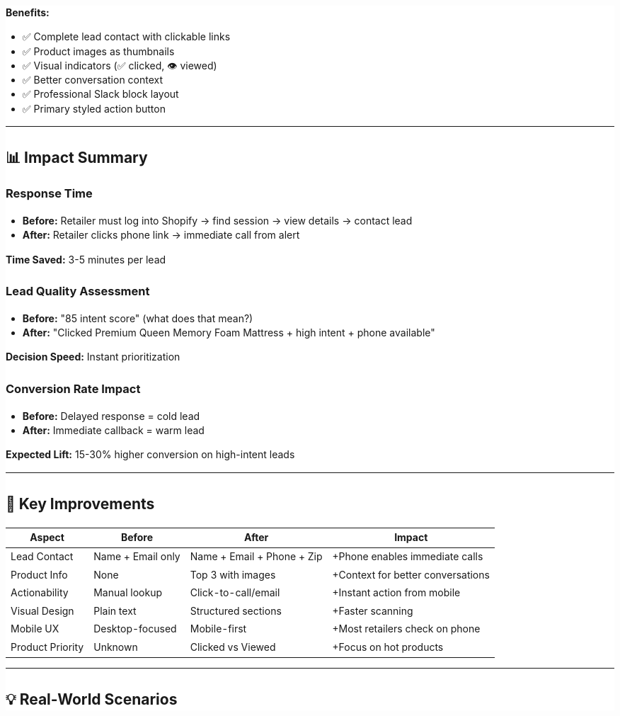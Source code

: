 **Benefits:**
- ✅ Complete lead contact with clickable links
- ✅ Product images as thumbnails
- ✅ Visual indicators (✅ clicked, 👁️ viewed)
- ✅ Better conversation context
- ✅ Professional Slack block layout
- ✅ Primary styled action button

---

## 📊 Impact Summary

### Response Time
- **Before:** Retailer must log into Shopify → find session → view details → contact lead
- **After:** Retailer clicks phone link → immediate call from alert

**Time Saved:** 3-5 minutes per lead

### Lead Quality Assessment
- **Before:** "85 intent score" (what does that mean?)
- **After:** "Clicked Premium Queen Memory Foam Mattress + high intent + phone available"

**Decision Speed:** Instant prioritization

### Conversion Rate Impact
- **Before:** Delayed response = cold lead
- **After:** Immediate callback = warm lead

**Expected Lift:** 15-30% higher conversion on high-intent leads

---

## 🎯 Key Improvements

| Aspect | Before | After | Impact |
|--------|--------|-------|--------|
| Lead Contact | Name + Email only | Name + Email + Phone + Zip | +Phone enables immediate calls |
| Product Info | None | Top 3 with images | +Context for better conversations |
| Actionability | Manual lookup | Click-to-call/email | +Instant action from mobile |
| Visual Design | Plain text | Structured sections | +Faster scanning |
| Mobile UX | Desktop-focused | Mobile-first | +Most retailers check on phone |
| Product Priority | Unknown | Clicked vs Viewed | +Focus on hot products |

---

## 💡 Real-World Scenarios
